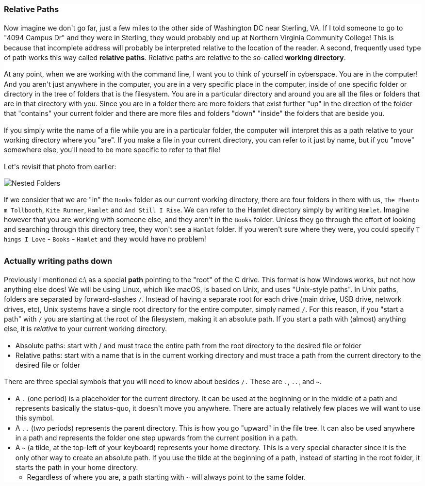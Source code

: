 ### Relative Paths

Now imagine we don't go far, just a few miles to the other side of Washington DC near Sterling, VA. If I told someone to go to "4094 Campus Dr" and they were in Sterling, they would probably end up at Northern Virginia Community College! This is because that incomplete address will probably be interpreted relative to the location of the reader. A second, frequently used type of path works this way called **relative paths**. Relative paths are relative to the so-called **working directory**.

At any point, when we are working with the command line, I want you to think of yourself in cyberspace. You are in the computer! And you aren't just anywhere in the computer, you are in a very specific place in the computer, inside of one specific folder or directory in the tree of folders that is the filesystem. You are in a particular directory and around you are all the files or folders that are in that directory with you. Since you are in a folder there are more folders that exist further "up" in the direction of the folder that "contains" your current folder and there are more files and folders "down" "inside" the folders that are beside you. 

If you simply write the name of a file while you are in a particular folder, the computer will interpret this as a path relative to your working directory where you "are". If you make a file in your current directory, you can refer to it just by name, but if you "move" somewhere else, you'll need to be more specific to refer to that file! 

 Let's revisit that photo from earlier:

![Nested Folders][nested_folders]

If we consider that we are "in" the `Books` folder as our current working directory, there are four folders in there with us, `The Phantom Tollbooth`, `Kite Runner`, `Hamlet` and `And Still I Rise`. We can refer to the Hamlet directory simply by writing `Hamlet`. Imagine however that you are working with someone else, and they aren't in the `Books` folder. Unless they go through the effort of looking and searching through this directory tree, they won't see a `Hamlet` folder. If you weren't sure where they were, you could specify `Things I Love` - `Books` - `Hamlet` and they would have no problem!

### Actually writing paths down

Previously I mentioned c:\ as a special **path** pointing to the "root" of the C drive. This format is how Windows works, but not how anything else does! We will be using Linux, which like macOS, is based on Unix, and uses "Unix-style paths". In Unix paths, folders are separated by forward-slashes `/`. Instead of having a separate root for each drive (main drive, USB drive, network drives, etc), Unix systems have a single root directory for the entire computer, simply named `/`. For this reason, if you "start a path" with `/` you are starting at the root of the filesystem, making it an absolute path. If you start a path with (almost) anything else, it is *relative* to your current working directory. 

- Absolute paths: start with / and must trace the entire path from the root directory to the desired file or folder
- Relative paths: start with a name that is in the current working directory and must trace a path from the current directory to the desired file or folder

There are three special symbols that you will need to know about besides `/.` These are `.`, `..`, and `~`.

- A `.` (one period) is a placeholder for the current directory. It can be used at the beginning or in the middle of a path and represents basically the status-quo, it doesn't move you anywhere. There are actually relatively few places we will want to use this symbol.
- A `..` (two periods) represents the parent directory. This is how you go "upward" in the file tree. It can also be used anywhere in a path and represents the folder one step upwards from the current position in a path.
- A `~` (a tilde, at the top-left of your keyboard) represents your home directory. This is a very special character since it is the only other way to create an absolute path. If you use the tilde at the beginning of a path, instead of starting in the root folder, it starts the path in your home directory. 
  - Regardless of where you are, a path starting with `~` will always point to the same folder.

[nested_folders]: images/0NestedFolders.webp "Nested Folders"
